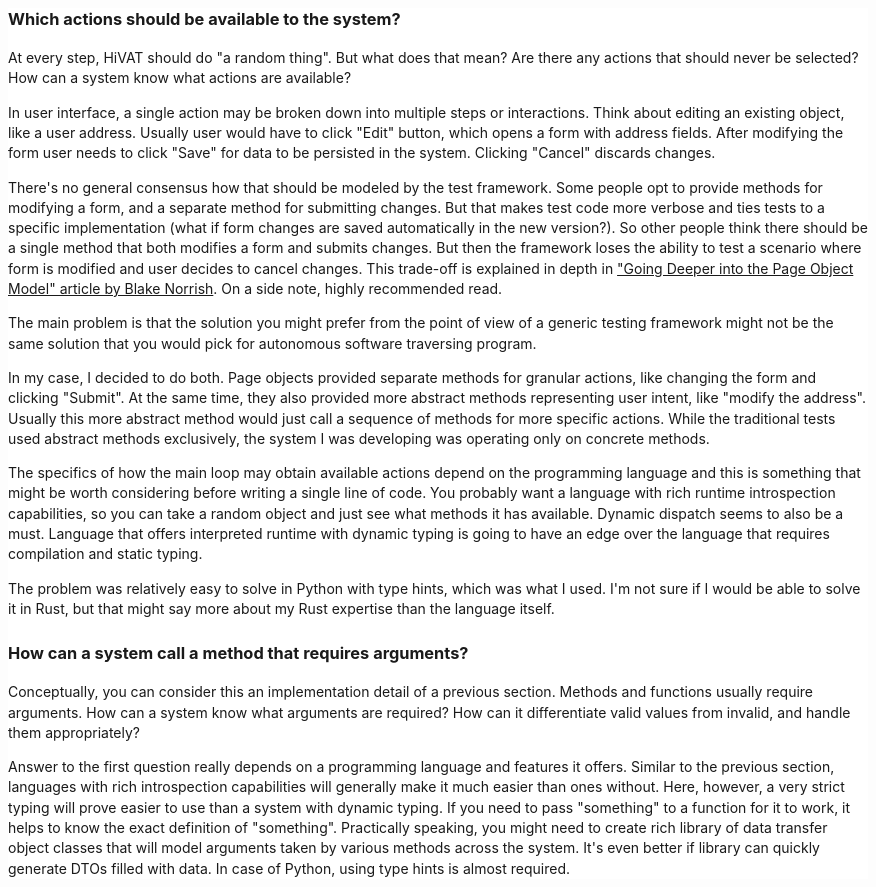 ### Which actions should be available to the system?

At every step, HiVAT should do "a random thing". But what does that mean? Are there any actions that should never be selected? How can a system know what actions are available?

In user interface, a single action may be broken down into multiple steps or interactions. Think about editing an existing object, like a user address. Usually user would have to click "Edit" button, which opens a form with address fields. After modifying the form user needs to click "Save" for data to be persisted in the system. Clicking "Cancel" discards changes.

There's no general consensus how that should be modeled by the test framework. Some people opt to provide methods for modifying a form, and a separate method for submitting changes. But that makes test code more verbose and ties tests to a specific implementation (what if form changes are saved automatically in the new version?). So other people think there should be a single method that both modifies a form and submits changes. But then the framework loses the ability to test a scenario where form is modified and user decides to cancel changes. This trade-off is explained in depth in ["Going Deeper into the Page Object Model" article by Blake Norrish](https://medium.com/@blakenorrish/going-deeper-into-the-page-object-model-4aee634d9c98). On a side note, highly recommended read.

The main problem is that the solution you might prefer from the point of view of a generic testing framework might not be the same solution that you would pick for autonomous software traversing program.

In my case, I decided to do both. Page objects provided separate methods for granular actions, like changing the form and clicking "Submit". At the same time, they also provided more abstract methods representing user intent, like "modify the address". Usually this more abstract method would just call a sequence of methods for more specific actions. While the traditional tests used abstract methods exclusively, the system I was developing was operating only on concrete methods.

The specifics of how the main loop may obtain available actions depend on the programming language and this is something that might be worth considering before writing a single line of code. You probably want a language with rich runtime introspection capabilities, so you can take a random object and just see what methods it has available. Dynamic dispatch seems to also be a must. Language that offers interpreted runtime with dynamic typing is going to have an edge over the language that requires compilation and static typing.

The problem was relatively easy to solve in Python with type hints, which was what I used. I'm not sure if I would be able to solve it in Rust, but that might say more about my Rust expertise than the language itself.

### How can a system call a method that requires arguments?

Conceptually, you can consider this an implementation detail of a previous section. Methods and functions usually require arguments. How can a system know what arguments are required? How can it differentiate valid values from invalid, and handle them appropriately?

Answer to the first question really depends on a programming language and features it offers. Similar to the previous section, languages with rich introspection capabilities will generally make it much easier than ones without. Here, however, a very strict typing will prove easier to use than a system with dynamic typing. If you need to pass "something" to a function for it to work, it helps to know the exact definition of "something". Practically speaking, you might need to create rich library of data transfer object classes that will model arguments taken by various methods across the system. It's even better if library can quickly generate DTOs filled with data. In case of Python, using type hints is almost required.
